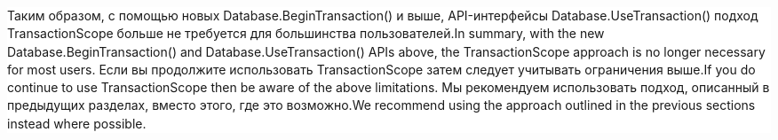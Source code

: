 <span data-ttu-id="c73c4-182">Таким образом, с помощью новых Database.BeginTransaction() и выше, API-интерфейсы Database.UseTransaction() подход TransactionScope больше не требуется для большинства пользователей.</span><span class="sxs-lookup"><span data-stu-id="c73c4-182">In summary, with the new Database.BeginTransaction() and Database.UseTransaction() APIs above, the TransactionScope approach is no longer necessary for most users.</span></span> <span data-ttu-id="c73c4-183">Если вы продолжите использовать TransactionScope затем следует учитывать ограничения выше.</span><span class="sxs-lookup"><span data-stu-id="c73c4-183">If you do continue to use TransactionScope then be aware of the above limitations.</span></span> <span data-ttu-id="c73c4-184">Мы рекомендуем использовать подход, описанный в предыдущих разделах, вместо этого, где это возможно.</span><span class="sxs-lookup"><span data-stu-id="c73c4-184">We recommend using the approach outlined in the previous sections instead where possible.</span></span>  
